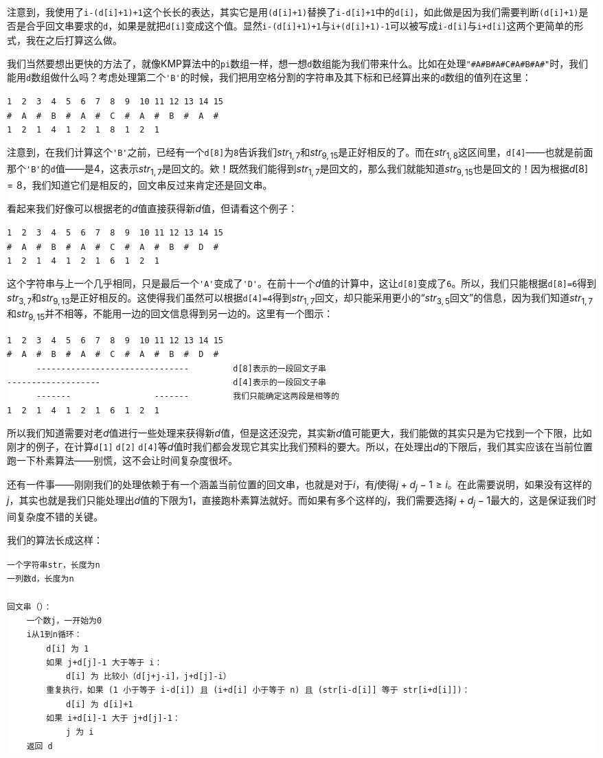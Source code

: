 注意到，我使用了`i-(d[i]+1)+1`这个长长的表达，其实它是用`(d[i]+1)`替换了`i-d[i]+1`中的`d[i]`，如此做是因为我们需要判断`(d[i]+1)`是否是合乎回文串要求的`d`，如果是就把`d[i]`变成这个值。显然`i-(d[i]+1)+1`与`i+(d[i]+1)-1`可以被写成`i-d[i]`与`i+d[i]`这两个更简单的形式，我在之后打算这么做。

我们当然要想出更快的方法了，就像KMP算法中的`pi`数组一样，想一想`d`数组能为我们带来什么。比如在处理`"#A#B#A#C#A#B#A#"`时，我们能用`d`数组做什么吗？考虑处理第二个`'B'`的时候，我们把用空格分割的字符串及其下标和已经算出来的`d`数组的值列在这里：

``` 字符艺术
1  2  3  4  5  6  7  8  9  10 11 12 13 14 15
#  A  #  B  #  A  #  C  #  A  #  B  #  A  #
1  2  1  4  1  2  1  8  1  2  1
```

注意到，在我们计算这个`'B'`之前，已经有一个`d[8]`为`8`告诉我们$str_{1,7}$和$str_{9,15}$是正好相反的了。而在$str_{1,8}$这区间里，`d[4]`——也就是前面那个`'B'`的`d`值——是4，这表示$str_{1,7}$是回文的。欸！既然我们能得到$str_{1,7}$是回文的，那么我们就能知道$str_{9,15}$也是回文的！因为根据$d[8]=8$，我们知道它们是相反的，回文串反过来肯定还是回文串。

看起来我们好像可以根据老的$d$值直接获得新$d$值，但请看这个例子：

``` 字符艺术
1  2  3  4  5  6  7  8  9  10 11 12 13 14 15
#  A  #  B  #  A  #  C  #  A  #  B  #  D  #
1  2  1  4  1  2  1  6  1  2  1
```

这个字符串与上一个几乎相同，只是最后一个`'A'`变成了`'D'`。在前十一个$d$值的计算中，这让`d[8]`变成了`6`。所以，我们只能根据`d[8]=6`得到$str_{3,7}$和$str_{9,13}$是正好相反的。这使得我们虽然可以根据`d[4]=4`得到$str_{1,7}$回文，却只能采用更小的“$str_{3,5}$回文”的信息，因为我们知道$str_{1,7}$和$str_{9,15}$并不相等，不能用一边的回文信息得到另一边的。这里有一个图示：

``` 字符艺术
1  2  3  4  5  6  7  8  9  10 11 12 13 14 15
#  A  #  B  #  A  #  C  #  A  #  B  #  D  #
      -------------------------------         d[8]表示的一段回文子串
-------------------                           d[4]表示的一段回文子串
      -------                 -------         我们只能确定这两段是相等的
1  2  1  4  1  2  1  6  1  2  1
```

所以我们知道需要对老$d$值进行一些处理来获得新$d$值，但是这还没完，其实新$d$值可能更大，我们能做的其实只是为它找到一个下限，比如刚才的例子，在计算`d[1]` `d[2]` `d[4]`等$d$值时我们都会发现它其实比我们预料的要大。所以，在处理出$d$的下限后，我们其实应该在当前位置跑一下朴素算法——别慌，这不会让时间复杂度很坏。

还有一件事——刚刚我们的处理依赖于有一个涵盖当前位置的回文串，也就是对于$i$，有$j$使得$j+d_j-1 \geq i$。在此需要说明，如果没有这样的$j$，其实也就是我们只能处理出$d$值的下限为$1$，直接跑朴素算法就好。而如果有多个这样的$j$，我们需要选择$j+d_j-1$最大的，这是保证我们时间复杂度不错的关键。

我们的算法长成这样：

``` 伪代码
一个字符串str，长度为n
一列数d，长度为n

回文串（）：
    一个数j，一开始为0
    i从1到n循环：
        d[i] 为 1
        如果 j+d[j]-1 大于等于 i：
            d[i] 为 比较小（d[j+j-i]，j+d[j]-i）
        重复执行，如果 (1 小于等于 i-d[i]) 且 (i+d[i] 小于等于 n) 且 (str[i-d[i]] 等于 str[i+d[i]])：
            d[i] 为 d[i]+1
        如果 i+d[i]-1 大于 j+d[j]-1：
            j 为 i
    返回 d
```
